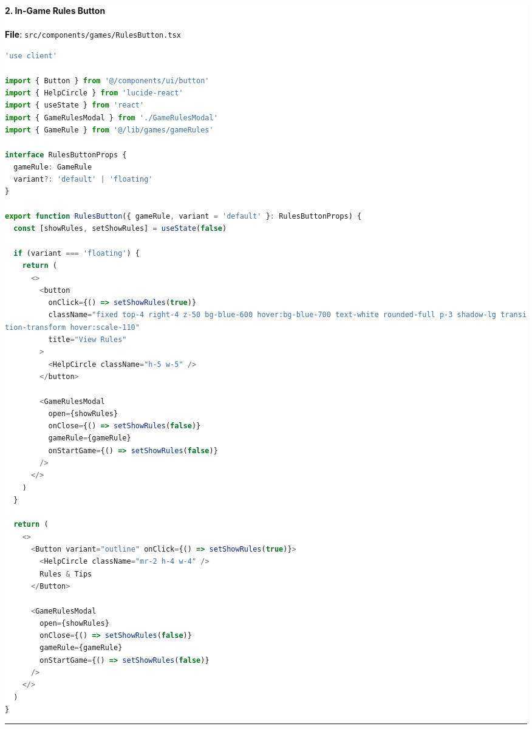 
#### 2. **In-Game Rules Button**
**File**: `src/components/games/RulesButton.tsx`

```typescript
'use client'

import { Button } from '@/components/ui/button'
import { HelpCircle } from 'lucide-react'
import { useState } from 'react'
import { GameRulesModal } from './GameRulesModal'
import { GameRule } from '@/lib/games/gameRules'

interface RulesButtonProps {
  gameRule: GameRule
  variant?: 'default' | 'floating'
}

export function RulesButton({ gameRule, variant = 'default' }: RulesButtonProps) {
  const [showRules, setShowRules] = useState(false)

  if (variant === 'floating') {
    return (
      <>
        <button
          onClick={() => setShowRules(true)}
          className="fixed top-4 right-4 z-50 bg-blue-600 hover:bg-blue-700 text-white rounded-full p-3 shadow-lg transition-transform hover:scale-110"
          title="View Rules"
        >
          <HelpCircle className="h-5 w-5" />
        </button>

        <GameRulesModal
          open={showRules}
          onClose={() => setShowRules(false)}
          gameRule={gameRule}
          onStartGame={() => setShowRules(false)}
        />
      </>
    )
  }

  return (
    <>
      <Button variant="outline" onClick={() => setShowRules(true)}>
        <HelpCircle className="mr-2 h-4 w-4" />
        Rules & Tips
      </Button>

      <GameRulesModal
        open={showRules}
        onClose={() => setShowRules(false)}
        gameRule={gameRule}
        onStartGame={() => setShowRules(false)}
      />
    </>
  )
}
```

---